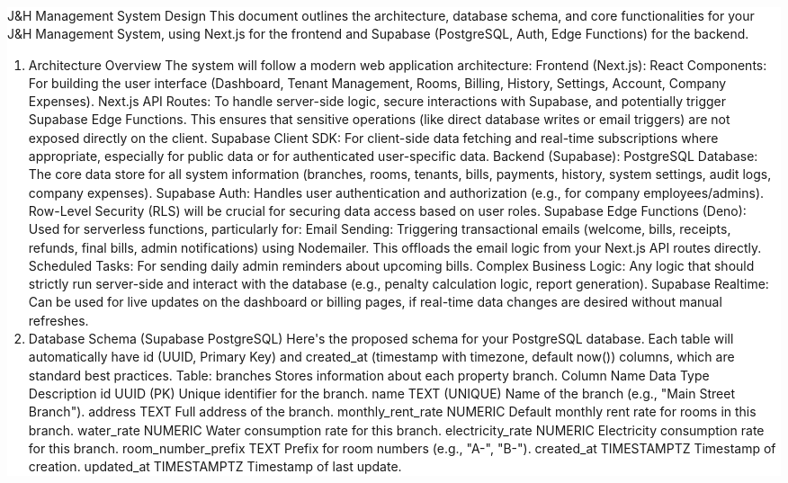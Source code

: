 J&H Management System Design
This document outlines the architecture, database schema, and core functionalities for your J&H Management System, using Next.js for the frontend and Supabase (PostgreSQL, Auth, Edge Functions) for the backend.
1. Architecture Overview
The system will follow a modern web application architecture:
Frontend (Next.js):
React Components: For building the user interface (Dashboard, Tenant Management, Rooms, Billing, History, Settings, Account, Company Expenses).
Next.js API Routes: To handle server-side logic, secure interactions with Supabase, and potentially trigger Supabase Edge Functions. This ensures that sensitive operations (like direct database writes or email triggers) are not exposed directly on the client.
Supabase Client SDK: For client-side data fetching and real-time subscriptions where appropriate, especially for public data or for authenticated user-specific data.
Backend (Supabase):
PostgreSQL Database: The core data store for all system information (branches, rooms, tenants, bills, payments, history, system settings, audit logs, company expenses).
Supabase Auth: Handles user authentication and authorization (e.g., for company employees/admins). Row-Level Security (RLS) will be crucial for securing data access based on user roles.
Supabase Edge Functions (Deno): Used for serverless functions, particularly for:
Email Sending: Triggering transactional emails (welcome, bills, receipts, refunds, final bills, admin notifications) using Nodemailer. This offloads the email logic from your Next.js API routes directly.
Scheduled Tasks: For sending daily admin reminders about upcoming bills.
Complex Business Logic: Any logic that should strictly run server-side and interact with the database (e.g., penalty calculation logic, report generation).
Supabase Realtime: Can be used for live updates on the dashboard or billing pages, if real-time data changes are desired without manual refreshes.
2. Database Schema (Supabase PostgreSQL)
Here's the proposed schema for your PostgreSQL database. Each table will automatically have id (UUID, Primary Key) and created_at (timestamp with timezone, default now()) columns, which are standard best practices.
Table: branches
Stores information about each property branch.
Column Name
Data Type
Description
id
UUID (PK)
Unique identifier for the branch.
name
TEXT (UNIQUE)
Name of the branch (e.g., "Main Street Branch").
address
TEXT
Full address of the branch.
monthly_rent_rate
NUMERIC
Default monthly rent rate for rooms in this branch.
water_rate
NUMERIC
Water consumption rate for this branch.
electricity_rate
NUMERIC
Electricity consumption rate for this branch.
room_number_prefix
TEXT
Prefix for room numbers (e.g., "A-", "B-").
created_at
TIMESTAMPTZ
Timestamp of creation.
updated_at
TIMESTAMPTZ
Timestamp of last update.